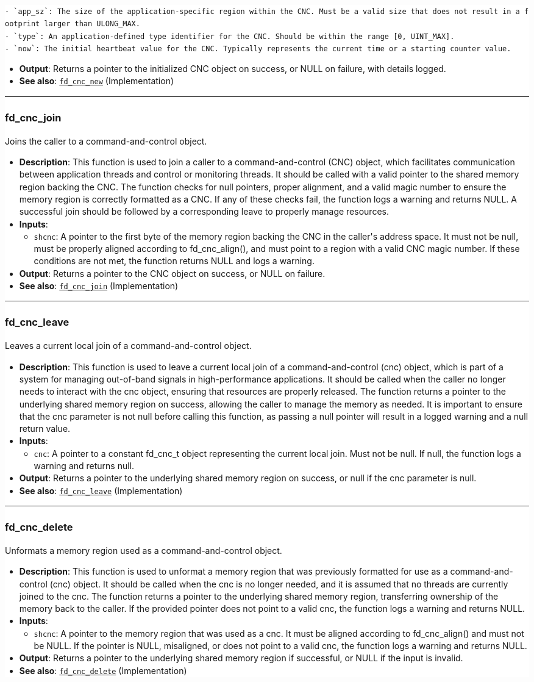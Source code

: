     - `app_sz`: The size of the application-specific region within the CNC. Must be a valid size that does not result in a footprint larger than ULONG_MAX.
    - `type`: An application-defined type identifier for the CNC. Should be within the range [0, UINT_MAX].
    - `now`: The initial heartbeat value for the CNC. Typically represents the current time or a starting counter value.
- **Output**: Returns a pointer to the initialized CNC object on success, or NULL on failure, with details logged.
- **See also**: [`fd_cnc_new`](fd_cnc.c.driver.md#fd_cnc_new)  (Implementation)


---
### fd\_cnc\_join
Joins the caller to a command-and-control object.
- **Description**: This function is used to join a caller to a command-and-control (CNC) object, which facilitates communication between application threads and control or monitoring threads. It should be called with a valid pointer to the shared memory region backing the CNC. The function checks for null pointers, proper alignment, and a valid magic number to ensure the memory region is correctly formatted as a CNC. If any of these checks fail, the function logs a warning and returns NULL. A successful join should be followed by a corresponding leave to properly manage resources.
- **Inputs**:
    - `shcnc`: A pointer to the first byte of the memory region backing the CNC in the caller's address space. It must not be null, must be properly aligned according to fd_cnc_align(), and must point to a region with a valid CNC magic number. If these conditions are not met, the function returns NULL and logs a warning.
- **Output**: Returns a pointer to the CNC object on success, or NULL on failure.
- **See also**: [`fd_cnc_join`](fd_cnc.c.driver.md#fd_cnc_join)  (Implementation)


---
### fd\_cnc\_leave
Leaves a current local join of a command-and-control object.
- **Description**: This function is used to leave a current local join of a command-and-control (cnc) object, which is part of a system for managing out-of-band signals in high-performance applications. It should be called when the caller no longer needs to interact with the cnc object, ensuring that resources are properly released. The function returns a pointer to the underlying shared memory region on success, allowing the caller to manage the memory as needed. It is important to ensure that the cnc parameter is not null before calling this function, as passing a null pointer will result in a logged warning and a null return value.
- **Inputs**:
    - `cnc`: A pointer to a constant fd_cnc_t object representing the current local join. Must not be null. If null, the function logs a warning and returns null.
- **Output**: Returns a pointer to the underlying shared memory region on success, or null if the cnc parameter is null.
- **See also**: [`fd_cnc_leave`](fd_cnc.c.driver.md#fd_cnc_leave)  (Implementation)


---
### fd\_cnc\_delete
Unformats a memory region used as a command-and-control object.
- **Description**: This function is used to unformat a memory region that was previously formatted for use as a command-and-control (cnc) object. It should be called when the cnc is no longer needed, and it is assumed that no threads are currently joined to the cnc. The function returns a pointer to the underlying shared memory region, transferring ownership of the memory back to the caller. If the provided pointer does not point to a valid cnc, the function logs a warning and returns NULL.
- **Inputs**:
    - `shcnc`: A pointer to the memory region that was used as a cnc. It must be aligned according to fd_cnc_align() and must not be NULL. If the pointer is NULL, misaligned, or does not point to a valid cnc, the function logs a warning and returns NULL.
- **Output**: Returns a pointer to the underlying shared memory region if successful, or NULL if the input is invalid.
- **See also**: [`fd_cnc_delete`](fd_cnc.c.driver.md#fd_cnc_delete)  (Implementation)
